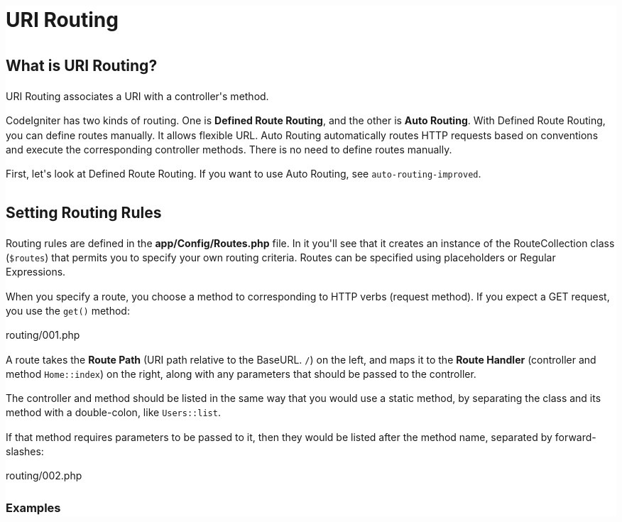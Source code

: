 # URI Routing

<div class="contents" local="" depth="3">

</div>

## What is URI Routing?

URI Routing associates a URI with a controller's method.

CodeIgniter has two kinds of routing. One is **Defined Route Routing**,
and the other is **Auto Routing**. With Defined Route Routing, you can
define routes manually. It allows flexible URL. Auto Routing
automatically routes HTTP requests based on conventions and execute the
corresponding controller methods. There is no need to define routes
manually.

First, let's look at Defined Route Routing. If you want to use Auto
Routing, see `auto-routing-improved`.

## Setting Routing Rules

Routing rules are defined in the **app/Config/Routes.php** file. In it
you'll see that it creates an instance of the RouteCollection class
(`$routes`) that permits you to specify your own routing criteria.
Routes can be specified using placeholders or Regular Expressions.

When you specify a route, you choose a method to corresponding to HTTP
verbs (request method). If you expect a GET request, you use the `get()`
method:

<div class="literalinclude">

routing/001.php

</div>

A route takes the **Route Path** (URI path relative to the BaseURL. `/`)
on the left, and maps it to the **Route Handler** (controller and method
`Home::index`) on the right, along with any parameters that should be
passed to the controller.

The controller and method should be listed in the same way that you
would use a static method, by separating the class and its method with a
double-colon, like `Users::list`.

If that method requires parameters to be passed to it, then they would
be listed after the method name, separated by forward-slashes:

<div class="literalinclude">

routing/002.php

</div>

### Examples
